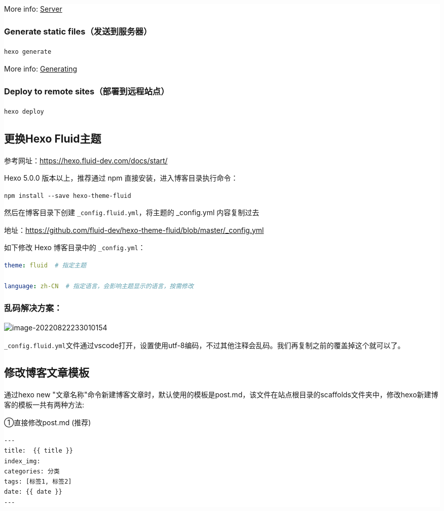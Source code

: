 More info: [Server](https://hexo.io/docs/server.html)

### Generate static files（发送到服务器）

```shell
hexo generate
```

More info: [Generating](https://hexo.io/docs/generating.html)

### Deploy to remote sites（部署到远程站点）

```shell
hexo deploy
```

## 更换Hexo Fluid主题

参考网址：https://hexo.fluid-dev.com/docs/start/

Hexo 5.0.0 版本以上，推荐通过 npm 直接安装，进入博客目录执行命令：

```shell
npm install --save hexo-theme-fluid
```

然后在博客目录下创建 `_config.fluid.yml`，将主题的 _config.yml 内容复制过去

地址：https://github.com/fluid-dev/hexo-theme-fluid/blob/master/_config.yml

如下修改 Hexo 博客目录中的 `_config.yml`：

```yml
theme: fluid  # 指定主题

language: zh-CN  # 指定语言，会影响主题显示的语言，按需修改
```

### 乱码解决方案：

![image-20220822233010154](https://trpora-1300527744.cos.ap-chongqing.myqcloud.com/img/image-20220822233010154.png)

``_config.fluid.yml``文件通过vscode打开，设置使用utf-8编码，不过其他注释会乱码。我们再复制之前的覆盖掉这个就可以了。

## 修改博客文章模板

通过hexo new "文章名称"命令新建博客文章时，默认使用的模板是post.md，该文件在站点根目录的scaffolds文件夹中，修改hexo新建博客的模板一共有两种方法:

①直接修改post.md (推荐)

```
---
title:  {{ title }}
index_img: 
categories: 分类
tags: [标签1, 标签2]
date: {{ date }}
---
```
